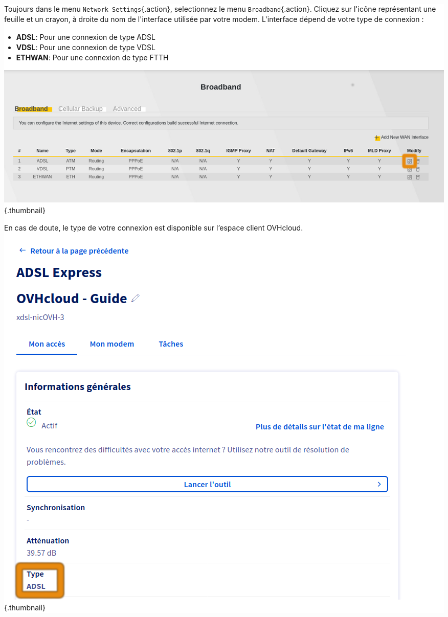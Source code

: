 Toujours dans le menu `Network Settings`{.action}, selectionnez le menu `Broadband`{.action}. Cliquez sur l'icône représentant une feuille et un crayon, à droite du nom de l'interface utilisée par votre modem. L'interface dépend de votre type de connexion :

- **ADSL**: Pour une connexion de type ADSL
- **VDSL**: Pour une connexion de type VDSL
- **ETHWAN**: Pour une connexion de type FTTH

![blocip](images/blocip-step13.png){.thumbnail}

En cas de doute, le type de votre connexion est disponible sur l’espace client OVHcloud.

![blocip](images/blocip-step10-2022.png){.thumbnail}
